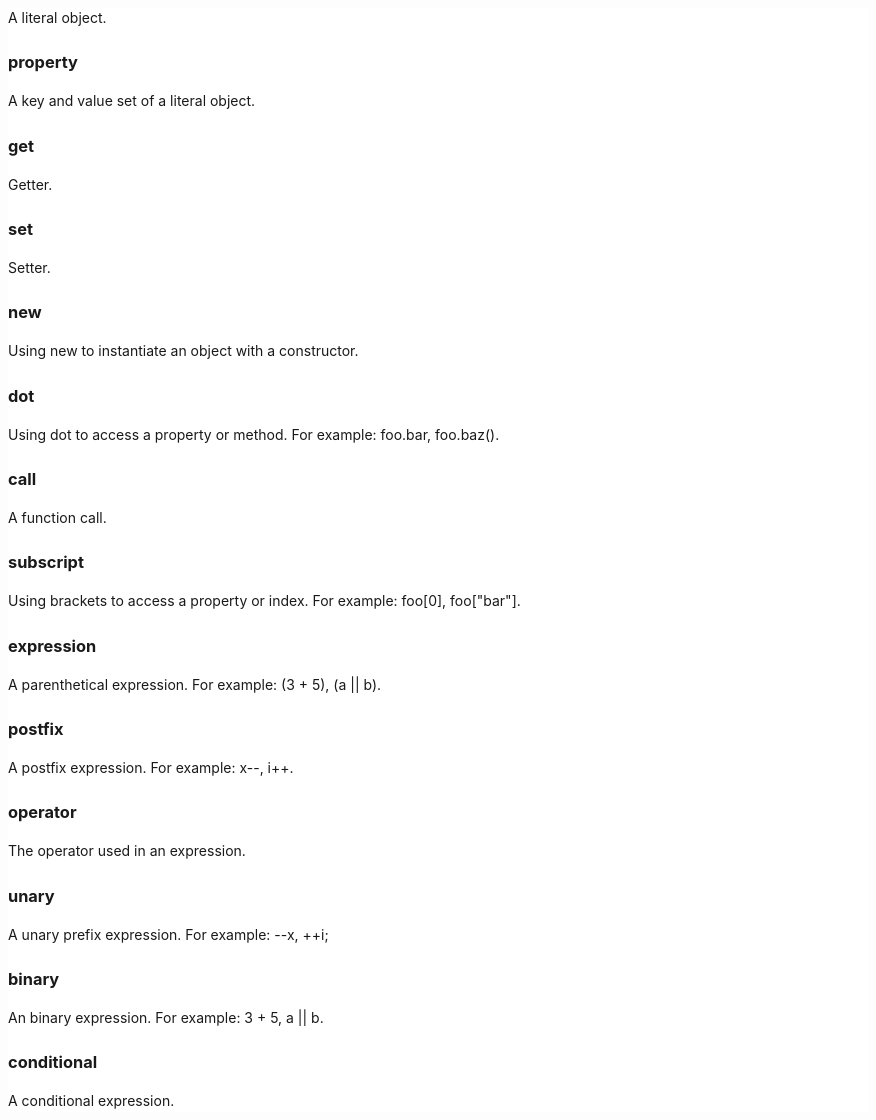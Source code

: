 A literal object.

### property

A key and value set of a literal object.

### get

Getter.

### set

Setter.

### new

Using new to instantiate an object with a constructor.

### dot

Using dot to access a property or method. For example: foo.bar, foo.baz().

### call

A function call.

### subscript

Using brackets to access a property or index. For example: foo[0], foo["bar"].

### expression

A parenthetical expression. For example: (3 + 5), (a || b).

### postfix

A postfix expression. For example: x--, i++.

### operator

The operator used in an expression.

### unary

A unary prefix expression. For example: --x, ++i;

### binary

An binary expression. For example: 3 + 5, a || b.

### conditional

A conditional expression.
